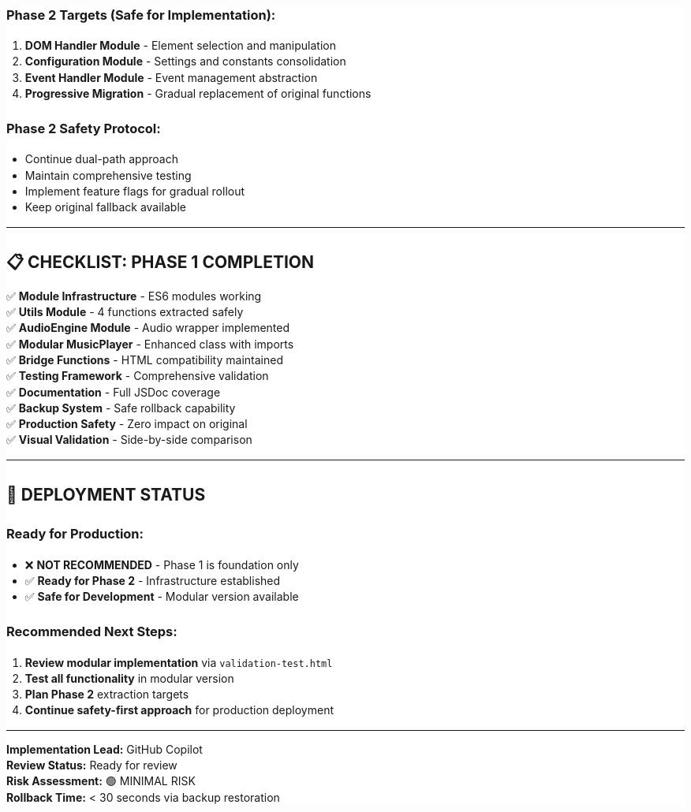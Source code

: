 ### **Phase 2 Targets (Safe for Implementation):**
1. **DOM Handler Module** - Element selection and manipulation
2. **Configuration Module** - Settings and constants consolidation
3. **Event Handler Module** - Event management abstraction
4. **Progressive Migration** - Gradual replacement of original functions

### **Phase 2 Safety Protocol:**
- Continue dual-path approach
- Maintain comprehensive testing
- Implement feature flags for gradual rollout
- Keep original fallback available

---

## 📋 CHECKLIST: PHASE 1 COMPLETION

✅ **Module Infrastructure** - ES6 modules working  
✅ **Utils Module** - 4 functions extracted safely  
✅ **AudioEngine Module** - Audio wrapper implemented  
✅ **Modular MusicPlayer** - Enhanced class with imports  
✅ **Bridge Functions** - HTML compatibility maintained  
✅ **Testing Framework** - Comprehensive validation  
✅ **Documentation** - Full JSDoc coverage  
✅ **Backup System** - Safe rollback capability  
✅ **Production Safety** - Zero impact on original  
✅ **Visual Validation** - Side-by-side comparison  

---

## 🚀 DEPLOYMENT STATUS

### **Ready for Production:**
- ❌ **NOT RECOMMENDED** - Phase 1 is foundation only
- ✅ **Ready for Phase 2** - Infrastructure established
- ✅ **Safe for Development** - Modular version available

### **Recommended Next Steps:**
1. **Review modular implementation** via `validation-test.html`
2. **Test all functionality** in modular version
3. **Plan Phase 2** extraction targets
4. **Continue safety-first approach** for production deployment

---

**Implementation Lead:** GitHub Copilot  
**Review Status:** Ready for review  
**Risk Assessment:** 🟢 MINIMAL RISK  
**Rollback Time:** < 30 seconds via backup restoration
